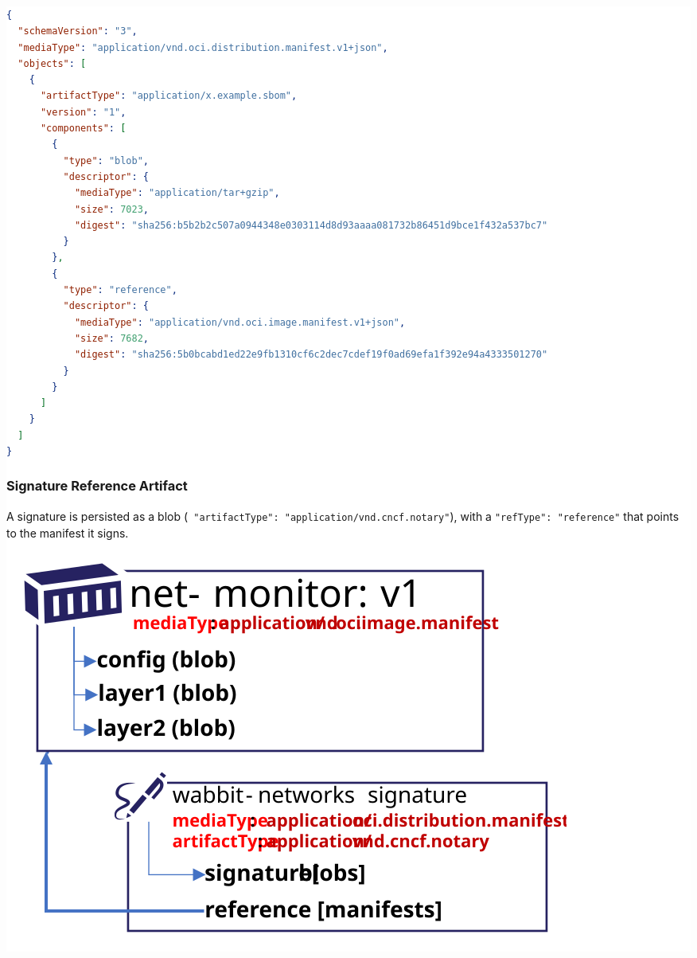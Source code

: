 ```json
{
  "schemaVersion": "3",
  "mediaType": "application/vnd.oci.distribution.manifest.v1+json",
  "objects": [
    {
      "artifactType": "application/x.example.sbom",
      "version": "1",
      "components": [
        {
          "type": "blob",
          "descriptor": {
            "mediaType": "application/tar+gzip",
            "size": 7023,
            "digest": "sha256:b5b2b2c507a0944348e0303114d8d93aaaa081732b86451d9bce1f432a537bc7"
          }
        },
        {
          "type": "reference",
          "descriptor": {
            "mediaType": "application/vnd.oci.image.manifest.v1+json",
            "size": 7682,
            "digest": "sha256:5b0bcabd1ed22e9fb1310cf6c2dec7cdef19f0ad69efa1f392e94a4333501270"
          }
        }
      ]
    }
  ]
}
```

### Signature Reference Artifact

A signature is persisted as a blob (` "artifactType": "application/vnd.cncf.notary"`), with a `"refType": "reference"` that points to the manifest it signs.

![](media/signature-image.svg)
